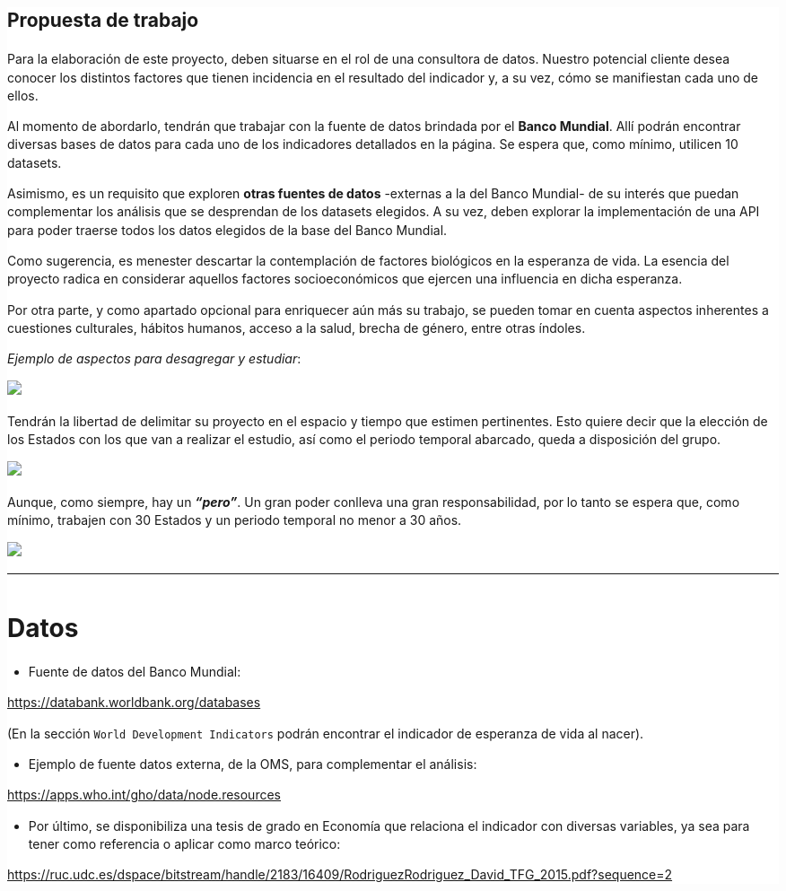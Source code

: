## **Propuesta de trabajo**

Para la elaboración de este proyecto, deben situarse en el rol de una consultora de datos. Nuestro potencial cliente desea conocer los distintos factores que tienen incidencia en el resultado del indicador y, a su vez, cómo se manifiestan cada uno de ellos. 

Al momento de abordarlo, tendrán que trabajar con la fuente de datos brindada por el **Banco Mundial**. Allí podrán encontrar diversas bases de datos para cada uno de los indicadores detallados en la página. Se espera que, como mínimo, utilicen 10 datasets. 

Asimismo, es un requisito que exploren **otras fuentes de datos** -externas a la del Banco Mundial- de su interés que puedan complementar los análisis que se desprendan de los datasets elegidos. A su vez, deben explorar la implementación de una API para poder traerse todos los datos elegidos de la base del Banco Mundial.

Como sugerencia, es menester descartar la contemplación de factores biológicos en la esperanza de vida. La esencia del proyecto radica en considerar aquellos factores socioeconómicos que ejercen una influencia en dicha esperanza. 

Por otra parte, y como apartado opcional para enriquecer aún más su trabajo, se pueden tomar en cuenta aspectos inherentes a cuestiones culturales, hábitos humanos, acceso a la salud, brecha de género, entre otras índoles.

*Ejemplo de aspectos para desagregar y estudiar*:

<img src = "https://64.media.tumblr.com/7d377a1ed1950e91439db2a59a85ae04/tumblr_mwe1jamWg11suxeeyo1_1280.jpg" height = 350>

Tendrán la libertad de delimitar su proyecto en el espacio y tiempo que estimen pertinentes. Esto quiere decir que la elección de los Estados con los que van a realizar el estudio, así como el periodo temporal abarcado, queda a disposición del grupo.

<img src = "https://i.postimg.cc/gJQb8XyX/1-Ys9pm-descarga.jpg" height = 200>

Aunque, como siempre, hay un ***“pero”***. Un gran poder conlleva una gran responsabilidad, por lo tanto se espera que, como mínimo, trabajen con 30 Estados y un periodo temporal no menor a 30 años.

<img src ="https://media.tenor.com/elEQnX5_ODUAAAAd/offended-homer-simpson.gif" height = 200>

- - -
# **Datos**

+ Fuente de datos del Banco Mundial:

https://databank.worldbank.org/databases 

(En la sección `World Development Indicators` podrán encontrar el indicador de esperanza de vida al nacer).

+ Ejemplo de fuente datos externa, de la OMS, para complementar el análisis:

https://apps.who.int/gho/data/node.resources

+ Por último, se disponibiliza una tesis de grado en Economía que relaciona el indicador con diversas variables, ya sea para tener como referencia o aplicar como marco teórico:

 https://ruc.udc.es/dspace/bitstream/handle/2183/16409/RodriguezRodriguez_David_TFG_2015.pdf?sequence=2